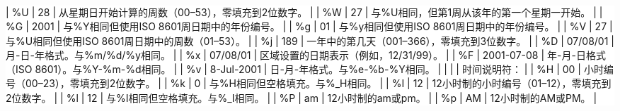 | %U      | 28                               | 从星期日开始计算的周数（00–53），零填充到2位数字。                                                                                                                                                                                                                                                                       |
| %W      | 27                               | 与%U相同，但第1周从该年的第一个星期一开始。                                                                                                                                                                                                                                                                              |
| %G      | 2001                             | 与%Y相同但使用ISO 8601周日期中的年份编号。                                                                                                                                                                                                                                                                               |
| %g      | 01                               | 与%y相同但使用ISO 8601周日期中的年份编号。                                                                                                                                                                                                                                                                               |
| %V      | 27                               | 与%U相同但使用ISO 8601周日期中的周数（01–53）。                                                                                                                                                                                                                                                                          |
| %j      | 189                              | 一年中的第几天（001–366），零填充到3位数字。                                                                                                                                                                                                                                                                             |
| %D      | 07/08/01                         | 月-日-年格式。与%m/%d/%y相同。                                                                                                                                                                                                                                                                                           |
| %x      | 07/08/01                         | 区域设置的日期表示（例如，12/31/99）。                                                                                                                                                                                                                                                                                   |
| %F      | 2001-07-08                       | 年-月-日格式（ISO 8601）。与%Y-%m-%d相同。                                                                                                                                                                                                                                                                               |
| %v      | 8-Jul-2001                       | 日-月-年格式。与%e-%b-%Y相同。                                                                                                                                                                                                                                                                                           |
|         |                                  | 时间说明符：                                                                                                                                                                                                                                                                                                             |
| %H      | 00                               | 小时编号（00–23），零填充到2位数字。                                                                                                                                                                                                                                                                                     |
| %k      | 0                                | 与%H相同但空格填充。与%\_H相同。                                                                                                                                                                                                                                                                                         |
| %I      | 12                               | 12小时制的小时编号（01–12），零填充到2位数字。                                                                                                                                                                                                                                                                           |
| %l      | 12                               | 与%I相同但空格填充。与%\_I相同。                                                                                                                                                                                                                                                                                         |
| %P      | am                               | 12小时制的am或pm。                                                                                                                                                                                                                                                                                                       |
| %p      | AM                               | 12小时制的AM或PM。                                                                                                                                                                                                                                                                                                       |